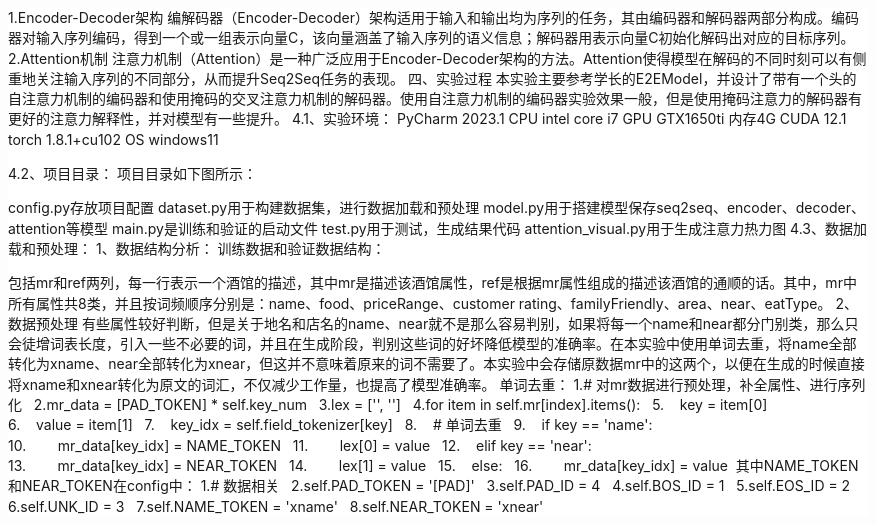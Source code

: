 1.Encoder-Decoder架构
编解码器（Encoder-Decoder）架构适用于输入和输出均为序列的任务，其由编码器和解码器两部分构成。编码器对输入序列编码，得到一个或一组表示向量C，该向量涵盖了输入序列的语义信息；解码器用表示向量C初始化解码出对应的目标序列。
2.Attention机制
注意力机制（Attention）是一种广泛应用于Encoder-Decoder架构的方法。Attention使得模型在解码的不同时刻可以有侧重地关注输入序列的不同部分，从而提升Seq2Seq任务的表现。
四、实验过程
本实验主要参考学长的E2EModel，并设计了带有一个头的自注意力机制的编码器和使用掩码的交叉注意力机制的解码器。使用自注意力机制的编码器实验效果一般，但是使用掩码注意力的解码器有更好的注意力解释性，并对模型有一些提升。
4.1、实验环境：
PyCharm	2023.1
CPU		intel core i7
GPU		GTX1650ti 内存4G
CUDA		12.1
torch		1.8.1+cu102
OS			windows11

4.2、项目目录：
项目目录如下图所示：

config.py存放项目配置
dataset.py用于构建数据集，进行数据加载和预处理
model.py用于搭建模型保存seq2seq、encoder、decoder、attention等模型
main.py是训练和验证的启动文件
test.py用于测试，生成结果代码
attention_visual.py用于生成注意力热力图
4.3、数据加载和预处理：
1、数据结构分析：
训练数据和验证数据结构：

包括mr和ref两列，每一行表示一个酒馆的描述，其中mr是描述该酒馆属性，ref是根据mr属性组成的描述该酒馆的通顺的话。其中，mr中所有属性共8类，并且按词频顺序分别是：name、food、priceRange、customer rating、familyFriendly、area、near、eatType。
2、数据预处理
有些属性较好判断，但是关于地名和店名的name、near就不是那么容易判别，如果将每一个name和near都分门别类，那么只会徒增词表长度，引入一些不必要的词，并且在生成阶段，判别这些词的好坏降低模型的准确率。在本实验中使用单词去重，将name全部转化为xname、near全部转化为xnear，但这并不意味着原来的词不需要了。本实验中会存储原数据mr中的这两个，以便在生成的时候直接将xname和xnear转化为原文的词汇，不仅减少工作量，也提高了模型准确率。
单词去重：
1.# 对mr数据进行预处理，补全属性、进行序列化  
2.mr_data = [PAD_TOKEN] * self.key_num  
3.lex = ['', '']  
4.for item in self.mr[index].items():  
5.    key = item[0]  
6.    value = item[1]  
7.    key_idx = self.field_tokenizer[key]  
8.    # 单词去重  
9.    if key == 'name':  
10.        mr_data[key_idx] = NAME_TOKEN  
11.        lex[0] = value  
12.    elif key == 'near':  
13.        mr_data[key_idx] = NEAR_TOKEN  
14.        lex[1] = value  
15.    else:  
16.        mr_data[key_idx] = value 
其中NAME_TOKEN和NEAR_TOKEN在config中：
1.# 数据相关  
2.self.PAD_TOKEN = '[PAD]'  
3.self.PAD_ID = 4  
4.self.BOS_ID = 1  
5.self.EOS_ID = 2  
6.self.UNK_ID = 3  
7.self.NAME_TOKEN = 'xname'  
8.self.NEAR_TOKEN = 'xnear' 
